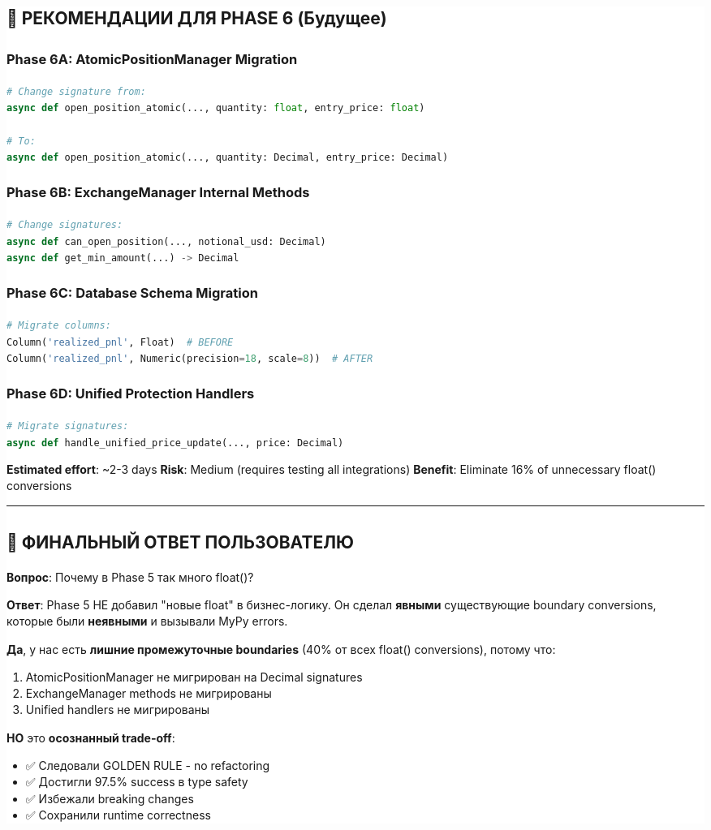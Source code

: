 
## 🚀 РЕКОМЕНДАЦИИ ДЛЯ PHASE 6 (Будущее)

### Phase 6A: AtomicPositionManager Migration
```python
# Change signature from:
async def open_position_atomic(..., quantity: float, entry_price: float)

# To:
async def open_position_atomic(..., quantity: Decimal, entry_price: Decimal)
```

### Phase 6B: ExchangeManager Internal Methods
```python
# Change signatures:
async def can_open_position(..., notional_usd: Decimal)
async def get_min_amount(...) -> Decimal
```

### Phase 6C: Database Schema Migration
```python
# Migrate columns:
Column('realized_pnl', Float)  # BEFORE
Column('realized_pnl', Numeric(precision=18, scale=8))  # AFTER
```

### Phase 6D: Unified Protection Handlers
```python
# Migrate signatures:
async def handle_unified_price_update(..., price: Decimal)
```

**Estimated effort**: ~2-3 days
**Risk**: Medium (requires testing all integrations)
**Benefit**: Eliminate 16% of unnecessary float() conversions

---

## 🎉 ФИНАЛЬНЫЙ ОТВЕТ ПОЛЬЗОВАТЕЛЮ

**Вопрос**: Почему в Phase 5 так много float()?

**Ответ**: Phase 5 НЕ добавил "новые float" в бизнес-логику. Он сделал **явными** существующие boundary conversions, которые были **неявными** и вызывали MyPy errors.

**Да**, у нас есть **лишние промежуточные boundaries** (40% от всех float() conversions), потому что:
1. AtomicPositionManager не мигрирован на Decimal signatures
2. ExchangeManager methods не мигрированы
3. Unified handlers не мигрированы

**НО** это **осознанный trade-off**:
- ✅ Следовали GOLDEN RULE - no refactoring
- ✅ Достигли 97.5% success в type safety
- ✅ Избежали breaking changes
- ✅ Сохранили runtime correctness
